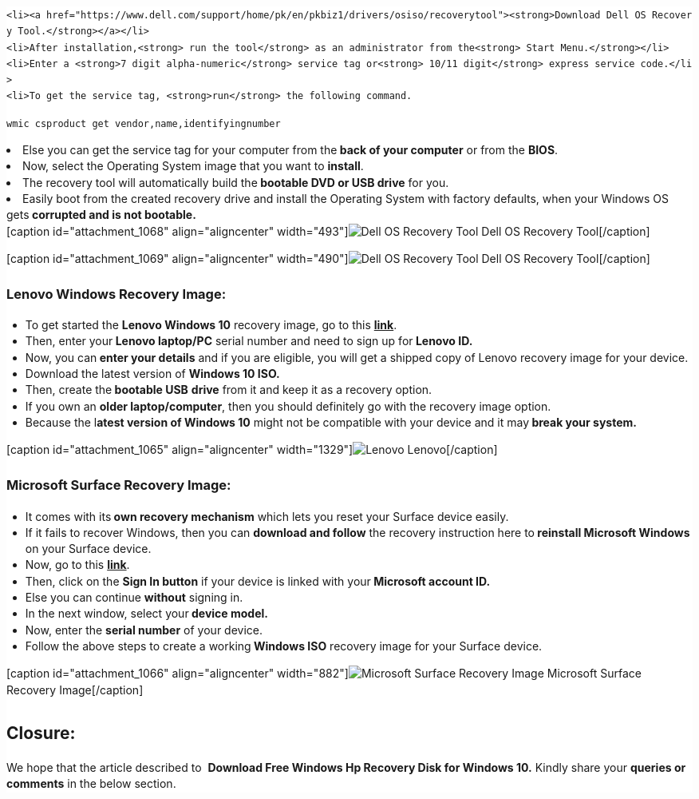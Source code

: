  	<li><a href="https://www.dell.com/support/home/pk/en/pkbiz1/drivers/osiso/recoverytool"><strong>Download Dell OS Recovery Tool.</strong></a></li>
 	<li>After installation,<strong> run the tool</strong> as an administrator from the<strong> Start Menu.</strong></li>
 	<li>Enter a <strong>7 digit alpha-numeric</strong> service tag or<strong> 10/11 digit</strong> express service code.</li>
 	<li>To get the service tag, <strong>run</strong> the following command.
<pre><code>wmic csproduct get vendor,name,identifyingnumber</code></pre>
</li>
 	<li>Else you can get the service tag for your computer from the<strong> back of your computer</strong> or from the <strong>BIOS</strong>.</li>
 	<li>Now, select the Operating System image that you want to <strong>install</strong>.</li>
 	<li>The recovery tool will automatically build the<strong> bootable DVD or USB drive</strong> for you.</li>
 	<li>Easily boot from the created recovery drive and install the Operating System with factory defaults, when your Windows OS gets<strong> corrupted and is not bootable.</strong></li>
</ul>
[caption id="attachment_1068" align="aligncenter" width="493"]<img class="wp-image-1068 size-full" src="https://windowsdot.com/wp-content/uploads/2020/06/Screenshot_4-16.png" alt="Dell OS Recovery Tool" width="493" height="277" /> Dell OS Recovery Tool[/caption]

[caption id="attachment_1069" align="aligncenter" width="490"]<img class="wp-image-1069 size-full" src="https://windowsdot.com/wp-content/uploads/2020/06/Screenshot_5-14.png" alt="Dell OS Recovery Tool" width="490" height="275" /> Dell OS Recovery Tool[/caption]
<h3 class="1421412a2e516aa76c687275b7304b30" data-index="4">Lenovo Windows Recovery Image:</h3>
<ul>
 	<li>To get started the <strong>Lenovo Windows 10</strong> recovery image, go to this <a href="https://pcsupport.lenovo.com/us/en/lenovorecovery"><strong>link</strong></a>.</li>
 	<li>Then, enter your<strong> Lenovo laptop/PC</strong> serial number and need to sign up for<strong> Lenovo ID.</strong></li>
 	<li>Now, you can<strong> enter your details</strong> and if you are eligible, you will get a shipped copy of Lenovo recovery image for your device.</li>
 	<li>Download the latest version of <strong>Windows 10 ISO.</strong></li>
 	<li>Then, create the<strong> bootable USB</strong> <strong>drive</strong> from it and keep it as a recovery option.</li>
 	<li>If you own an <strong>older laptop/computer</strong>, then you should definitely go with the recovery image option.</li>
 	<li>Because the l<strong>atest version of Windows 10</strong> might not be compatible with your device and it may<strong> break your system.</strong></li>
</ul>
[caption id="attachment_1065" align="aligncenter" width="1329"]<img class="wp-image-1065 size-full" src="https://windowsdot.com/wp-content/uploads/2020/06/Screenshot_1-21.png" alt="Lenovo" width="1329" height="562" /> Lenovo[/caption]
<h3>Microsoft Surface Recovery Image:</h3>
<ul>
 	<li>It comes with its<strong> own recovery mechanism</strong> which lets you reset your Surface device easily.</li>
 	<li>If it fails to recover Windows, then you can <strong>download and follow</strong> the recovery instruction here to<strong> reinstall Microsoft Windows</strong> on your Surface device.</li>
 	<li>Now, go to this <a href="https://support.microsoft.com/en-us/surfacerecoveryimage"><strong>link</strong></a>.</li>
 	<li>Then, click on the <strong>Sign In button</strong> if your device is linked with your<strong> Microsoft account ID.</strong></li>
 	<li>Else you can continue <strong>without</strong> signing in.</li>
 	<li>In the next window, select your<strong> device model.</strong></li>
 	<li>Now, enter the <strong>serial number</strong> of your device.</li>
 	<li>Follow the above steps to create a working<strong> Windows ISO</strong> recovery image for your Surface device.</li>
</ul>
[caption id="attachment_1066" align="aligncenter" width="882"]<img class="wp-image-1066 size-full" src="https://windowsdot.com/wp-content/uploads/2020/06/Screenshot_2-21.png" alt="Microsoft Surface Recovery Image" width="882" height="464" /> Microsoft Surface Recovery Image[/caption]
<h2 id="3">Closure:</h2>
We hope that the article described to  <strong>Download Free Windows Hp Recovery Disk for Windows 10.</strong> Kindly share your <strong>queries or comments</strong> in the below section.